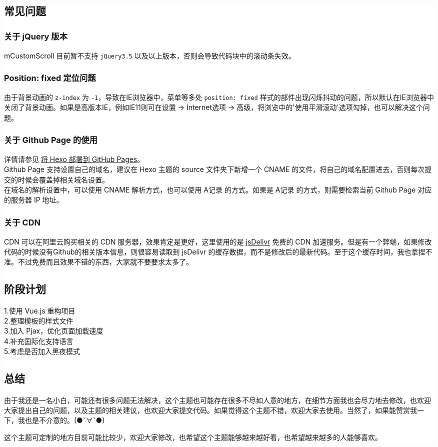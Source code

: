 ## 常见问题

### 关于 jQuery 版本
mCustomScroll 目前暂不支持 `jQuery3.5` 以及以上版本，否则会导致代码块中的滚动条失效。  

### Position: fixed 定位问题
由于背景动画的 `z-index` 为 `-1`，导致在IE浏览器中，菜单等多处 `position: fixed` 样式的部件出现闪烁抖动的问题，所以默认在IE浏览器中关闭了背景动画。如果是高版本IE，例如IE11则可在设置 -> Internet选项 -> 高级，将浏览中的'使用平滑滚动'选项勾掉，也可以解决这个问题。  

### 关于 Github Page 的使用
详情请参见 [将 Hexo 部署到 GitHub Pages](https://hexo.io/zh-cn/docs/github-pages)。  
Github Page 支持设置自己的域名，建议在 Hexo 主题的 source 文件夹下新增一个 CNAME 的文件，将自己的域名配置进去，否则每次提交的时候会覆盖掉相关域名设置。  
在域名的解析设置中，可以使用 CNAME 解析方式，也可以使用 A记录 的方式。如果是 A记录 的方式，则需要检索当前 Github Page 对应的服务器 IP 地址。  

### 关于 CDN
CDN 可以在阿里云购买相关的 CDN 服务器，效果肯定是更好，这里使用的是 [jsDelivr](https://www.jsdelivr.com/) 免费的 CDN 加速服务。但是有一个弊端，如果修改代码的时候没有Github的相关版本信息，则很容易读取到 jsDelivr 的缓存数据，而不是修改后的最新代码。至于这个缓存时间，我也拿捏不准。不过免费而且效果不错的东西，大家就不要要求太多了。  


## 阶段计划
1.使用 Vue.js 重构项目  
2.整理模板的样式文件  
3.加入 Pjax，优化页面加载速度  
4.补充国际化支持语言  
5.考虑是否加入黑夜模式  


## 总结
由于我还是一名小白，可能还有很多问题无法解决，这个主题也可能存在很多不尽如人意的地方，在细节方面我也会尽力地去修改，也欢迎大家提出自己的问题，以及主题的相关建议，也欢迎大家提交代码。如果觉得这个主题不错，欢迎大家去使用。当然了，如果能赞赏我一下，我也是不介意的。(●ˇ∀ˇ●)  

这个主题可定制的地方目前可能比较少，欢迎大家修改，也希望这个主题能够越来越好看，也希望越来越多的人能够喜欢。  